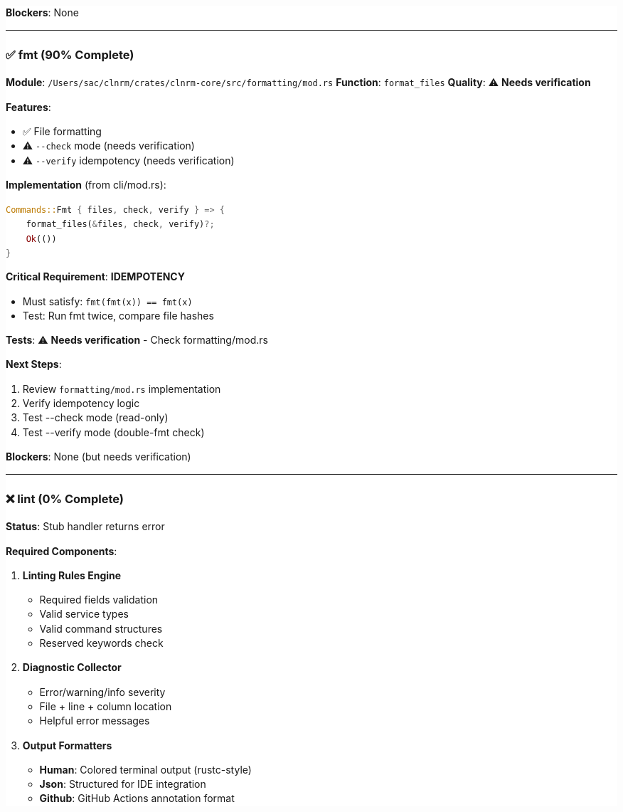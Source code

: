 **Blockers**: None

---

### ✅ **fmt** (90% Complete)

**Module**: `/Users/sac/clnrm/crates/clnrm-core/src/formatting/mod.rs`
**Function**: `format_files`
**Quality**: ⚠️ **Needs verification**

**Features**:
- ✅ File formatting
- ⚠️  `--check` mode (needs verification)
- ⚠️  `--verify` idempotency (needs verification)

**Implementation** (from cli/mod.rs):
```rust
Commands::Fmt { files, check, verify } => {
    format_files(&files, check, verify)?;
    Ok(())
}
```

**Critical Requirement**: **IDEMPOTENCY**
- Must satisfy: `fmt(fmt(x)) == fmt(x)`
- Test: Run fmt twice, compare file hashes

**Tests**: ⚠️ **Needs verification** - Check formatting/mod.rs

**Next Steps**:
1. Review `formatting/mod.rs` implementation
2. Verify idempotency logic
3. Test --check mode (read-only)
4. Test --verify mode (double-fmt check)

**Blockers**: None (but needs verification)

---

### ❌ **lint** (0% Complete)

**Status**: Stub handler returns error

**Required Components**:
1. **Linting Rules Engine**
   - Required fields validation
   - Valid service types
   - Valid command structures
   - Reserved keywords check

2. **Diagnostic Collector**
   - Error/warning/info severity
   - File + line + column location
   - Helpful error messages

3. **Output Formatters**
   - **Human**: Colored terminal output (rustc-style)
   - **Json**: Structured for IDE integration
   - **Github**: GitHub Actions annotation format

